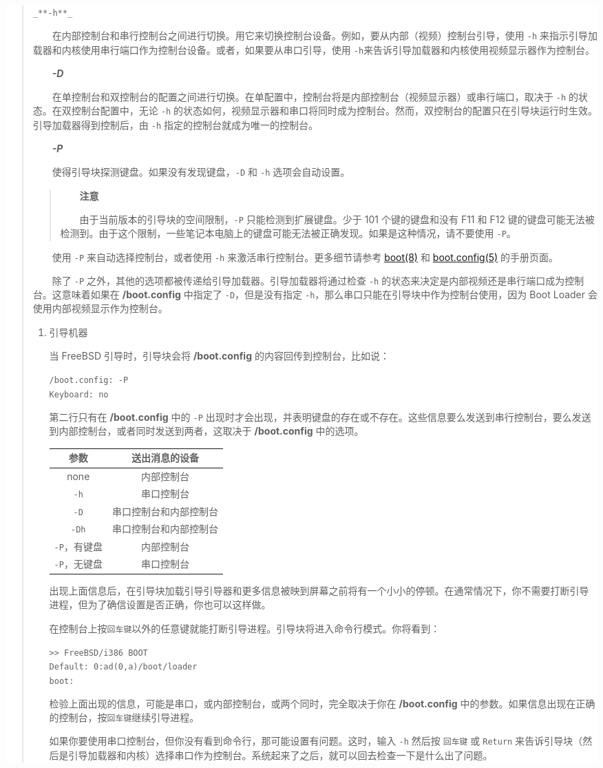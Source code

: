 >     _**-h**_
>
> 　　在内部控制台和串行控制台之间进行切换。用它来切换控制台设备。例如，要从内部（视频）控制台引导，使用 `-h` 来指示引导加载器和内核使用串行端口作为控制台设备。或者，如果要从串口引导，使用 `-h`来告诉引导加载器和内核使用视频显示器作为控制台。
>
> 　　_**-D**_
>
> 　　在单控制台和双控制台的配置之间进行切换。在单配置中，控制台将是内部控制台（视频显示器）或串行端口，取决于 `-h` 的状态。在双控制台配置中，无论 `-h` 的状态如何，视频显示器和串口将同时成为控制台。然而，双控制台的配置只在引导块运行时生效。引导加载器得到控制后，由 `-h` 指定的控制台就成为唯一的控制台。
>
> 　　_**-P**_
>
> 　　使得引导块探测键盘。如果没有发现键盘，`-D` 和 `-h` 选项会自动设置。
>
> > 　　**注意**
> >
> > 　　由于当前版本的引导块的空间限制，`-P` 只能检测到扩展键盘。少于 101 个键的键盘和没有 F11 和 F12 键的键盘可能无法被检测到。由于这个限制，一些笔记本电脑上的键盘可能无法被正确发现。如果是这种情况，请不要使用 `-P`。
>
> 　　使用 `-P` 来自动选择控制台，或者使用 `-h` 来激活串行控制台。更多细节请参考 [boot(8)](https://www.freebsd.org/cgi/man.cgi?query=boot\&sektion=8\&format=html) 和 [boot.config(5)](https://www.freebsd.org/cgi/man.cgi?query=boot.config\&sektion=5\&format=html) 的手册页面。
>
> 　　除了 `-P` 之外，其他的选项都被传递给引导加载器。引导加载器将通过检查 `-h` 的状态来决定是内部视频还是串行端口成为控制台。这意味着如果在 **/boot.config** 中指定了 `-D`，但是没有指定 `-h`，那么串口只能在引导块中作为控制台使用，因为 Boot Loader 会使用内部视频显示作为控制台。
>
> 1.  引导机器
>
>     当 FreeBSD 引导时，引导块会将 **/boot.config** 的内容回传到控制台，比如说：
>
>     ```
>     /boot.config: -P
>     Keyboard: no
>     ```
>
>     第二行只有在 **/boot.config** 中的 `-P` 出现时才会出现，并表明键盘的存在或不存在。这些信息要么发送到串行控制台，要么发送到内部控制台，或者同时发送到两者，这取决于 **/boot.config** 中的选项。
>
>     |    参数    |   送出消息的设备   |
>     | :------: | :---------: |
>     |   none   |    内部控制台    |
>     |   `-h`   |    串口控制台    |
>     |   `-D`   | 串口控制台和内部控制台 |
>     |   `-Dh`  | 串口控制台和内部控制台 |
>     | `-P`，有键盘 |    内部控制台    |
>     | `-P`，无键盘 |    串口控制台    |
>
>     出现上面信息后，在引导块加载引导引导器和更多信息被映到屏幕之前将有一个小小的停顿。在通常情况下，你不需要打断引导进程，但为了确信设置是否正确，你也可以这样做。
>
>     在控制台上按`回车键`以外的任意键就能打断引导进程。引导块将进入命令行模式。你将看到：
>
>     ```
>     >> FreeBSD/i386 BOOT
>     Default: 0:ad(0,a)/boot/loader
>     boot:
>     ```
>
>     检验上面出现的信息，可能是串口，或内部控制台，或两个同时，完全取决于你在 **/boot.config** 中的参数。如果信息出现在正确的控制台，按`回车键`继续引导进程。
>
>     如果你要使用串口控制台，但你没有看到命令行，那可能设置有问题。这时，输入 `-h` 然后按 `回车键` 或 `Return` 来告诉引导块（然后是引导加载器和内核）选择串口作为控制台。系统起来了之后，就可以回去检查一下是什么出了问题。
